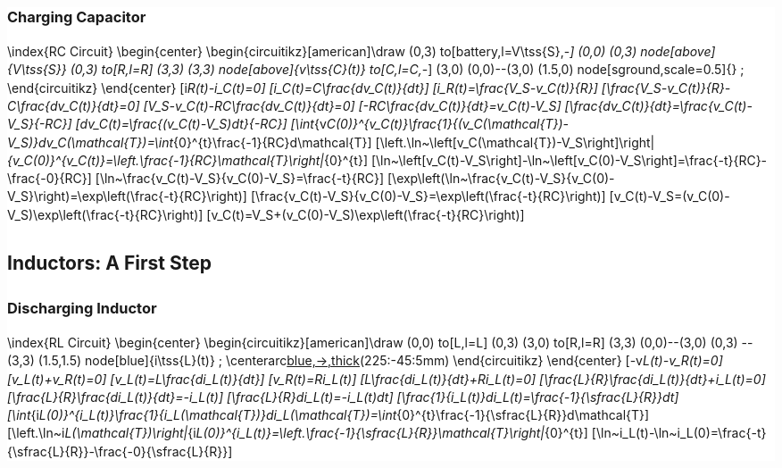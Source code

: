 ### Charging Capacitor

\index{RC Circuit}
\begin{center}
\begin{circuitikz}[american]\draw
(0,3) to[battery,l=V\tss{S},-*] (0,0)
(0,3) node[above]{V\tss{S}}
(0,3) to[R,l=R] (3,3)
(3,3) node[above]{v\tss{C}(t)} to[C,l=C,*-] (3,0)
(0,0)--(3,0)
(1.5,0) node[sground,scale=0.5]{}
;
\end{circuitikz}
\end{center}
\[i*R(t)-i_C(t)=0\]
\[i_C(t)=C\frac{dv_C(t)}{dt}\]
\[i_R(t)=\frac{V_S-v_C(t)}{R}\]
\[\frac{V_S-v_C(t)}{R}-C\frac{dv_C(t)}{dt}=0\]
\[V_S-v_C(t)-RC\frac{dv_C(t)}{dt}=0\]
\[-RC\frac{dv_C(t)}{dt}=v_C(t)-V_S\]
\[\frac{dv_C(t)}{dt}=\frac{v_C(t)-V_S}{-RC}\]
\[dv_C(t)=\frac{(v_C(t)-V_S)dt}{-RC}\]
\[\int*{v*C(0)}^{v_C(t)}\frac{1}{(v_C(\mathcal{T})-V_S)}dv_C(\mathcal{T})=\int*{0}^{t}\frac{-1}{RC}d\mathcal{T}\]
\[\left.\ln~\left[v_C(\mathcal{T})-V_S\right]\right|_{v_C(0)}^{v_C(t)}=\left.\frac{-1}{RC}\mathcal{T}\right|_{0}^{t}\]
\[\ln~\left[v_C(t)-V_S\right]-\ln~\left[v_C(0)-V_S\right]=\frac{-t}{RC}-\frac{-0}{RC}\]
\[\ln~\frac{v_C(t)-V_S}{v_C(0)-V_S}=\frac{-t}{RC}\]
\[\exp\left(\ln~\frac{v_C(t)-V_S}{v_C(0)-V_S}\right)=\exp\left(\frac{-t}{RC}\right)\]
\[\frac{v_C(t)-V_S}{v_C(0)-V_S}=\exp\left(\frac{-t}{RC}\right)\]
\[v_C(t)-V_S=(v_C(0)-V_S)\exp\left(\frac{-t}{RC}\right)\]
\[v_C(t)=V_S+(v_C(0)-V_S)\exp\left(\frac{-t}{RC}\right)\]

## Inductors: A First Step

### Discharging Inductor

\index{RL Circuit}
\begin{center}
\begin{circuitikz}[american]\draw
(0,0) to[L,l=L] (0,3)
(3,0) to[R,l=R] (3,3)
(0,0)--(3,0)
(0,3) -- (3,3)
(1.5,1.5) node[blue]{i\tss{L}(t)}
;
\centerarc[blue,->,thick](1.5,1.5)(225:-45:5mm)
\end{circuitikz}
\end{center}
\[-v*L(t)-v_R(t)=0\]
\[v_L(t)+v_R(t)=0\]
\[v_L(t)=L\frac{di_L(t)}{dt}\]
\[v_R(t)=Ri_L(t)\]
\[L\frac{di_L(t)}{dt}+Ri_L(t)=0\]
\[\frac{L}{R}\frac{di_L(t)}{dt}+i_L(t)=0\]
\[\frac{L}{R}\frac{di_L(t)}{dt}=-i_L(t)\]
\[\frac{L}{R}di_L(t)=-i_L(t)dt\]
\[\frac{1}{i_L(t)}di_L(t)=\frac{-1}{\sfrac{L}{R}}dt\]
\[\int*{i*L(0)}^{i_L(t)}\frac{1}{i_L(\mathcal{T})}di_L(\mathcal{T})=\int*{0}^{t}\frac{-1}{\sfrac{L}{R}}d\mathcal{T}\]
\[\left.\ln~i*L(\mathcal{T})\right|*{i*L(0)}^{i_L(t)}=\left.\frac{-1}{\sfrac{L}{R}}\mathcal{T}\right|*{0}^{t}\]
\[\ln~i_L(t)-\ln~i_L(0)=\frac{-t}{\sfrac{L}{R}}-\frac{-0}{\sfrac{L}{R}}\]